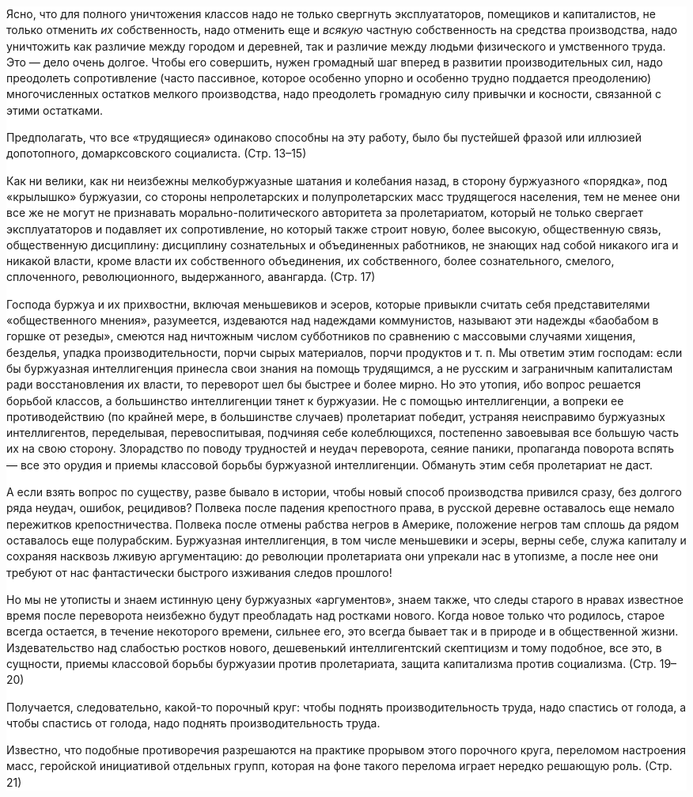 Ясно, что для полного уничтожения классов надо не только свергнуть эксплуататоров, помещиков и капиталистов, не только отменить _их_ собственность, надо отменить еще и _всякую_ частную собственность на средства производства, надо уничтожить как различие между городом и деревней, так и различие между людьми физического и умственного труда. Это — дело очень долгое. Чтобы его совершить, нужен громадный шаг вперед в развитии производительных сил, надо преодолеть сопротивление (часто пассивное, которое особенно упорно и особенно трудно поддается преодолению) многочисленных остатков мелкого производства, надо преодолеть громадную силу привычки и косности, связанной с этими остатками.

Предполагать, что все «трудящиеся» одинаково способны на эту работу, было бы пустейшей фразой или иллюзией допотопного, домарксовского социалиста. (Стр. 13–15)

Как ни велики, как ни неизбежны мелкобуржуазные шатания и колебания назад, в сторону буржуазного «порядка», под «крылышко» буржуазии, со стороны непролетарских и полупролетарских масс трудящегося населения, тем не менее они все же не могут не признавать морально-политического авторитета за пролетариатом, который не только свергает эксплуататоров и подавляет их сопротивление, но который также строит новую, более высокую, общественную связь, общественную дисциплину: дисциплину сознательных и объединенных работников, не знающих над собой никакого ига и никакой власти, кроме власти их собственного объединения, их собственного, более сознательного, смелого, сплоченного, революционного, выдержанного, авангарда. (Стр. 17)

Господа буржуа и их прихвостни, включая меньшевиков и эсеров, которые привыкли считать себя представителями «общественного мнения», разумеется, издеваются над надеждами коммунистов, называют эти надежды «баобабом в горшке от резеды», смеются над ничтожным числом субботников по сравнению с массовыми случаями хищения, безделья, упадка производительности, порчи сырых материалов, порчи продуктов и т. п. Мы ответим этим господам: если бы буржуазная интеллигенция принесла свои знания на помощь трудящимся, а не русским и заграничным капиталистам ради восстановления их власти, то переворот шел бы быстрее и более мирно. Но это утопия, ибо вопрос решается борьбой классов, а большинство интеллигенции тянет к буржуазии. Не с помощью интеллигенции, а вопреки ее противодействию (по крайней мере, в большинстве случаев) пролетариат победит, устраняя неисправимо буржуазных интеллигентов, переделывая, перевоспитывая, подчиняя себе колеблющихся, постепенно завоевывая все большую часть их на свою сторону. Злорадство по поводу трудностей и неудач переворота, сеяние паники, пропаганда поворота вспять — все это орудия и приемы классовой борьбы буржуазной интеллигенции. Обмануть этим себя пролетариат не даст.

А если взять вопрос по существу, разве бывало в истории, чтобы новый способ производства привился сразу, без долгого ряда неудач, ошибок, рецидивов? Полвека после падения крепостного права, в русской деревне оставалось еще немало пережитков крепостничества. Полвека после отмены рабства негров в Америке, положение негров там сплошь да рядом оставалось еще полурабским. Буржуазная интеллигенция, в том числе меньшевики и эсеры, верны себе, служа капиталу и сохраняя насквозь лживую аргументацию: до революции пролетариата они упрекали нас в утопизме, а после нее они требуют от нас фантастически быстрого изживания следов прошлого!

Но мы не утописты и знаем истинную цену буржуазных «аргументов», знаем также, что следы старого в нравах известное время после переворота неизбежно будут преобладать над ростками нового. Когда новое только что родилось, старое всегда остается, в течение некоторого времени, сильнее его, это всегда бывает так и в природе и в общественной жизни. Издевательство над слабостью ростков нового, дешевенький интеллигентский скептицизм и тому подобное, все это, в сущности, приемы классовой борьбы буржуазии против пролетариата, защита капитализма против социализма. (Стр. 19–20)

Получается, следовательно, какой-то порочный круг: чтобы поднять производительность труда, надо спастись от голода, а чтобы спастись от голода, надо поднять производительность труда.

Известно, что подобные противоречия разрешаются на практике прорывом этого порочного круга, переломом настроения масс, геройской инициативой отдельных групп, которая на фоне такого перелома играет нередко решающую роль. (Стр. 21)
